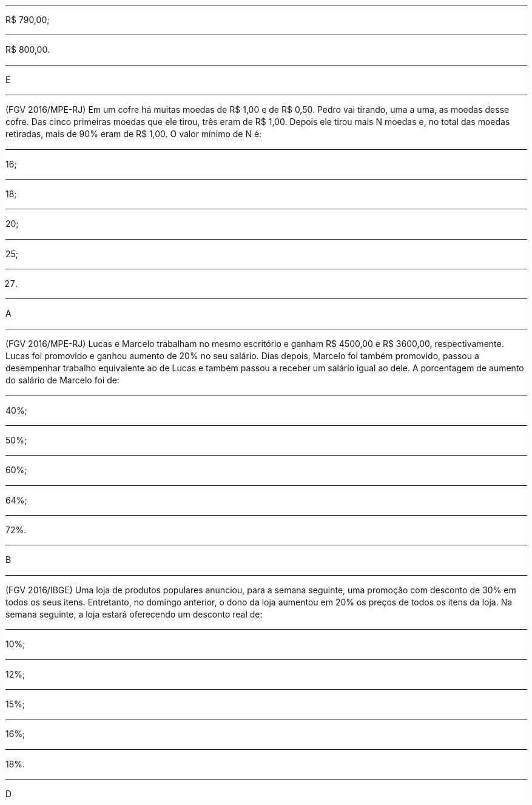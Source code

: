 ***
R$ 790,00;
***
R$ 800,00.
***
E
****
(FGV 2016/MPE-RJ) Em um cofre há muitas moedas de R$ 1,00 e de R$ 0,50. Pedro vai tirando, uma a uma, as moedas desse cofre. Das cinco primeiras moedas que ele tirou, três eram de R$ 1,00. Depois ele tirou mais N moedas e, no total das moedas retiradas, mais de 90% eram de R$ 1,00.
O valor mínimo de N é:
***
16;
***
18;
***
20;
***
25;
***
27.
***
A
****
(FGV 2016/MPE-RJ) Lucas e Marcelo trabalham no mesmo escritório e ganham R$ 4500,00 e R$ 3600,00, respectivamente. Lucas foi promovido e ganhou aumento de 20% no seu salário. Dias depois, Marcelo foi também promovido, passou a desempenhar trabalho equivalente ao de Lucas e também passou a receber um salário igual ao dele.
A porcentagem de aumento do salário de Marcelo foi de:
***
40%;
***
50%;
***
60%;
***
64%;
***
72%.
***
B
****
(FGV 2016/IBGE)
Uma loja de produtos populares anunciou, para a semana seguinte, uma promoção com desconto de 30% em todos os seus itens. Entretanto, no domingo anterior, o dono da loja aumentou em 20% os preços de todos os itens da loja. Na semana seguinte, a loja estará oferecendo um desconto real de:
***
10%;
***
12%;
***
15%;
***
16%;
***
18%.
***
D